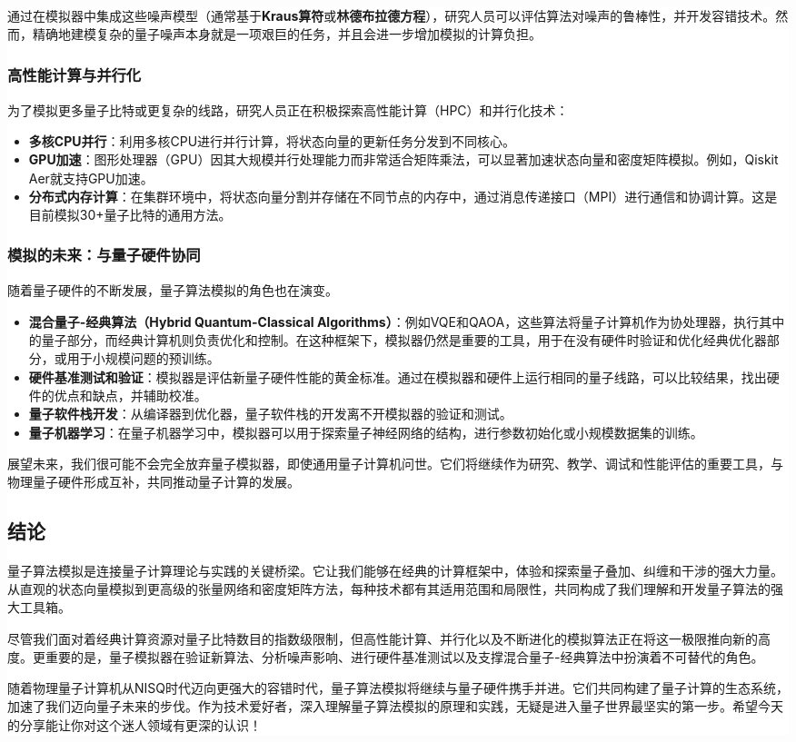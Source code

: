 通过在模拟器中集成这些噪声模型（通常基于**Kraus算符**或**林德布拉德方程**），研究人员可以评估算法对噪声的鲁棒性，并开发容错技术。然而，精确地建模复杂的量子噪声本身就是一项艰巨的任务，并且会进一步增加模拟的计算负担。

### 高性能计算与并行化

为了模拟更多量子比特或更复杂的线路，研究人员正在积极探索高性能计算（HPC）和并行化技术：
*   **多核CPU并行**：利用多核CPU进行并行计算，将状态向量的更新任务分发到不同核心。
*   **GPU加速**：图形处理器（GPU）因其大规模并行处理能力而非常适合矩阵乘法，可以显著加速状态向量和密度矩阵模拟。例如，Qiskit Aer就支持GPU加速。
*   **分布式内存计算**：在集群环境中，将状态向量分割并存储在不同节点的内存中，通过消息传递接口（MPI）进行通信和协调计算。这是目前模拟30+量子比特的通用方法。

### 模拟的未来：与量子硬件协同

随着量子硬件的不断发展，量子算法模拟的角色也在演变。
*   **混合量子-经典算法（Hybrid Quantum-Classical Algorithms）**：例如VQE和QAOA，这些算法将量子计算机作为协处理器，执行其中的量子部分，而经典计算机则负责优化和控制。在这种框架下，模拟器仍然是重要的工具，用于在没有硬件时验证和优化经典优化器部分，或用于小规模问题的预训练。
*   **硬件基准测试和验证**：模拟器是评估新量子硬件性能的黄金标准。通过在模拟器和硬件上运行相同的量子线路，可以比较结果，找出硬件的优点和缺点，并辅助校准。
*   **量子软件栈开发**：从编译器到优化器，量子软件栈的开发离不开模拟器的验证和测试。
*   **量子机器学习**：在量子机器学习中，模拟器可以用于探索量子神经网络的结构，进行参数初始化或小规模数据集的训练。

展望未来，我们很可能不会完全放弃量子模拟器，即使通用量子计算机问世。它们将继续作为研究、教学、调试和性能评估的重要工具，与物理量子硬件形成互补，共同推动量子计算的发展。

## 结论

量子算法模拟是连接量子计算理论与实践的关键桥梁。它让我们能够在经典的计算框架中，体验和探索量子叠加、纠缠和干涉的强大力量。从直观的状态向量模拟到更高级的张量网络和密度矩阵方法，每种技术都有其适用范围和局限性，共同构成了我们理解和开发量子算法的强大工具箱。

尽管我们面对着经典计算资源对量子比特数目的指数级限制，但高性能计算、并行化以及不断进化的模拟算法正在将这一极限推向新的高度。更重要的是，量子模拟器在验证新算法、分析噪声影响、进行硬件基准测试以及支撑混合量子-经典算法中扮演着不可替代的角色。

随着物理量子计算机从NISQ时代迈向更强大的容错时代，量子算法模拟将继续与量子硬件携手并进。它们共同构建了量子计算的生态系统，加速了我们迈向量子未来的步伐。作为技术爱好者，深入理解量子算法模拟的原理和实践，无疑是进入量子世界最坚实的第一步。希望今天的分享能让你对这个迷人领域有更深的认识！